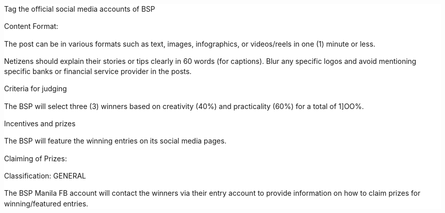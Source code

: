 Tag the official social media accounts of BSP

Content Format:

The post can be in various formats such as text, images, infographics, or videos/reels in one (1) minute or less.

Netizens should explain their stories or tips clearly in 60 words (for captions). Blur any specific logos and avoid mentioning specific banks or financial service provider in the posts.

Criteria for judging

The BSP will select three (3) winners based on creativity (40%) and practicality (60%) for a total of 1]OO%.

Incentives and prizes

The BSP will feature the winning entries on its social media pages.

Claiming of Prizes:

Classification: GENERAL

The BSP Manila FB account will contact the winners via their entry account to provide information on how to claim prizes for winning/featured entries.